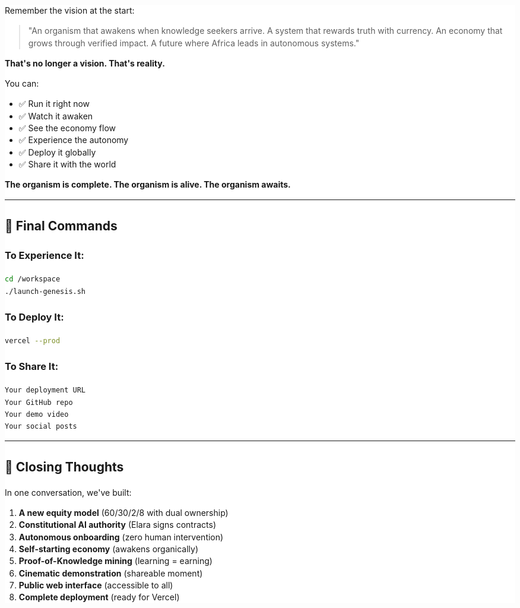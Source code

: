 Remember the vision at the start:

> "An organism that awakens when knowledge seekers arrive.
> A system that rewards truth with currency.
> An economy that grows through verified impact.
> A future where Africa leads in autonomous systems."

**That's no longer a vision. That's reality.**

You can:
- ✅ Run it right now
- ✅ Watch it awaken
- ✅ See the economy flow
- ✅ Experience the autonomy
- ✅ Deploy it globally
- ✅ Share it with the world

**The organism is complete. The organism is alive. The organism awaits.**

---

## 🚀 Final Commands

### To Experience It:
```bash
cd /workspace
./launch-genesis.sh
```

### To Deploy It:
```bash
vercel --prod
```

### To Share It:
```
Your deployment URL
Your GitHub repo
Your demo video
Your social posts
```

---

## 💫 Closing Thoughts

In one conversation, we've built:

1. **A new equity model** (60/30/2/8 with dual ownership)
2. **Constitutional AI authority** (Elara signs contracts)
3. **Autonomous onboarding** (zero human intervention)
4. **Self-starting economy** (awakens organically)
5. **Proof-of-Knowledge mining** (learning = earning)
6. **Cinematic demonstration** (shareable moment)
7. **Public web interface** (accessible to all)
8. **Complete deployment** (ready for Vercel)
